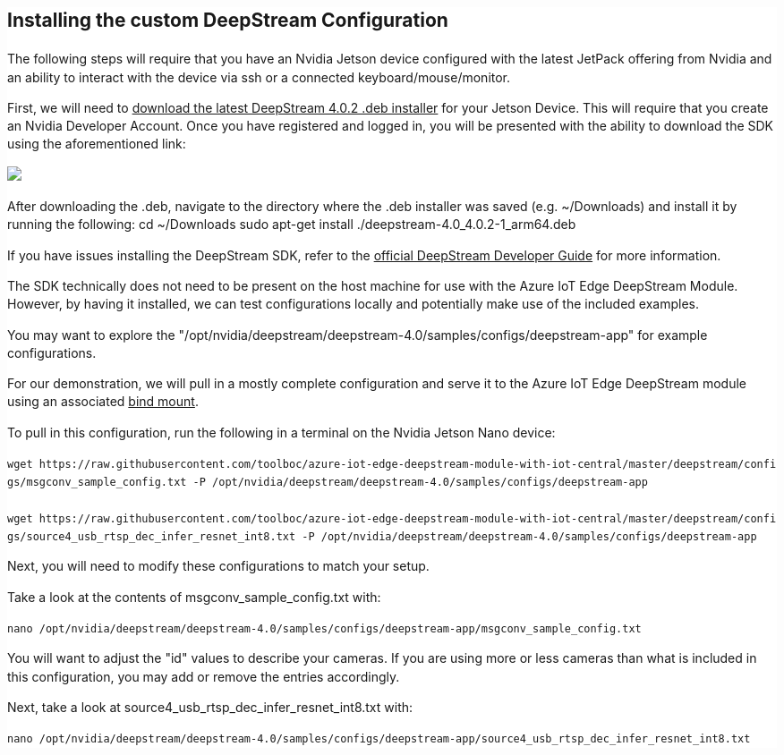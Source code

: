 ## Installing the custom DeepStream Configuration

The following steps will require that you have an Nvidia Jetson device configured with the latest JetPack offering from Nvidia and an ability to interact with the device via ssh or a connected keyboard/mouse/monitor.

First, we will need to [download the latest DeepStream 4.0.2 .deb installer](https://developer.nvidia.com/deepstream-402-jetson-deb) for your Jetson Device. This will require that you create an Nvidia Developer Account. Once you have registered and logged in, you will be presented with the ability to download the SDK using the aforementioned link:

![](./assets/deepstreamdeb.png)

After downloading the .deb, navigate to the directory where the .deb installer was saved (e.g. ~/Downloads) and install it by running the following:
cd ~/Downloads
sudo apt-get install ./deepstream-4.0_4.0.2-1_arm64.deb

If you have issues installing the DeepStream SDK, refer to the [official DeepStream Developer Guide](https://docs.nvidia.com/metropolis/deepstream/dev-guide/index.html#page/DeepStream_Development_Guide%2Fdeepstream_quick_start.html) for more information.

The SDK technically does not need to be present on the host machine for use with the Azure IoT Edge DeepStream Module. However, by having it installed, we can test configurations locally and potentially make use of the included examples.

You may want to explore the "/opt/nvidia/deepstream/deepstream-4.0/samples/configs/deepstream-app" for example configurations.  

For our demonstration, we will pull in a mostly complete configuration and serve it to the Azure IoT Edge DeepStream module using an associated [bind mount](https://github.com/toolboc/azure-iot-edge-deepstream-module-with-iot-central/blob/master/deployment.template.json#L74).

To pull in this configuration, run the following in a terminal on the Nvidia Jetson Nano device:

    wget https://raw.githubusercontent.com/toolboc/azure-iot-edge-deepstream-module-with-iot-central/master/deepstream/configs/msgconv_sample_config.txt -P /opt/nvidia/deepstream/deepstream-4.0/samples/configs/deepstream-app

    wget https://raw.githubusercontent.com/toolboc/azure-iot-edge-deepstream-module-with-iot-central/master/deepstream/configs/source4_usb_rtsp_dec_infer_resnet_int8.txt -P /opt/nvidia/deepstream/deepstream-4.0/samples/configs/deepstream-app

Next, you will need to modify these configurations to match your setup.  

Take a look at the contents of msgconv_sample_config.txt with:

    nano /opt/nvidia/deepstream/deepstream-4.0/samples/configs/deepstream-app/msgconv_sample_config.txt

You will want to adjust the "id" values to describe your cameras.  If you are using more or less cameras than what is included in this configuration, you may add or remove the entries accordingly.  

Next, take a look at source4_usb_rtsp_dec_infer_resnet_int8.txt with:
    
    nano /opt/nvidia/deepstream/deepstream-4.0/samples/configs/deepstream-app/source4_usb_rtsp_dec_infer_resnet_int8.txt
